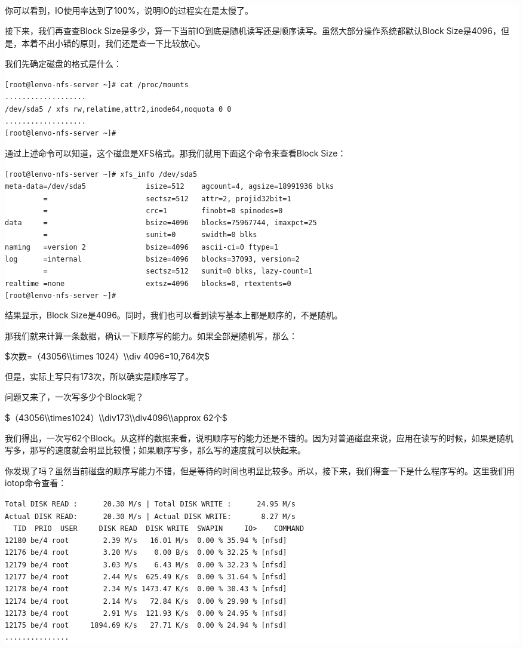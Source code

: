 你可以看到，IO使用率达到了100%，说明IO的过程实在是太慢了。

接下来，我们再查查Block Size是多少，算一下当前IO到底是随机读写还是顺序读写。虽然大部分操作系统都默认Block Size是4096，但是，本着不出小错的原则，我们还是查一下比较放心。

我们先确定磁盘的格式是什么：

```
[root@lenvo-nfs-server ~]# cat /proc/mounts
...................
/dev/sda5 / xfs rw,relatime,attr2,inode64,noquota 0 0
...................
[root@lenvo-nfs-server ~]# 

```

通过上述命令可以知道，这个磁盘是XFS格式。那我们就用下面这个命令来查看Block Size：

```
[root@lenvo-nfs-server ~]# xfs_info /dev/sda5
meta-data=/dev/sda5              isize=512    agcount=4, agsize=18991936 blks
         =                       sectsz=512   attr=2, projid32bit=1
         =                       crc=1        finobt=0 spinodes=0
data     =                       bsize=4096   blocks=75967744, imaxpct=25
         =                       sunit=0      swidth=0 blks
naming   =version 2              bsize=4096   ascii-ci=0 ftype=1
log      =internal               bsize=4096   blocks=37093, version=2
         =                       sectsz=512   sunit=0 blks, lazy-count=1
realtime =none                   extsz=4096   blocks=0, rtextents=0
[root@lenvo-nfs-server ~]# 

```

结果显示，Block Size是4096。同时，我们也可以看到读写基本上都是顺序的，不是随机。

那我们就来计算一条数据，确认一下顺序写的能力。如果全部是随机写，那么：

$次数=（43056\\times 1024）\\div 4096=10,764次$

但是，实际上写只有173次，所以确实是顺序写了。

问题又来了，一次写多少个Block呢？

$（43056\\times1024）\\div173\\div4096\\approx 62个$

我们得出，一次写62个Block。从这样的数据来看，说明顺序写的能力还是不错的。因为对普通磁盘来说，应用在读写的时候，如果是随机写多，那写的速度就会明显比较慢；如果顺序写多，那么写的速度就可以快起来。

你发现了吗？虽然当前磁盘的顺序写能力不错，但是等待的时间也明显比较多。所以，接下来，我们得查一下是什么程序写的。这里我们用iotop命令查看：

```
Total DISK READ :      20.30 M/s | Total DISK WRITE :	   24.95 M/s
Actual DISK READ:      20.30 M/s | Actual DISK WRITE:       8.27 M/s
  TID  PRIO  USER     DISK READ  DISK WRITE  SWAPIN     IO>    COMMAND                  
12180 be/4 root        2.39 M/s   16.01 M/s  0.00 % 35.94 % [nfsd]
12176 be/4 root        3.20 M/s    0.00 B/s  0.00 % 32.25 % [nfsd]
12179 be/4 root        3.03 M/s    6.43 M/s  0.00 % 32.23 % [nfsd]
12177 be/4 root        2.44 M/s  625.49 K/s  0.00 % 31.64 % [nfsd]
12178 be/4 root        2.34 M/s 1473.47 K/s  0.00 % 30.43 % [nfsd]
12174 be/4 root        2.14 M/s   72.84 K/s  0.00 % 29.90 % [nfsd]
12173 be/4 root        2.91 M/s  121.93 K/s  0.00 % 24.95 % [nfsd]
12175 be/4 root     1894.69 K/s   27.71 K/s  0.00 % 24.94 % [nfsd]
...............

```
